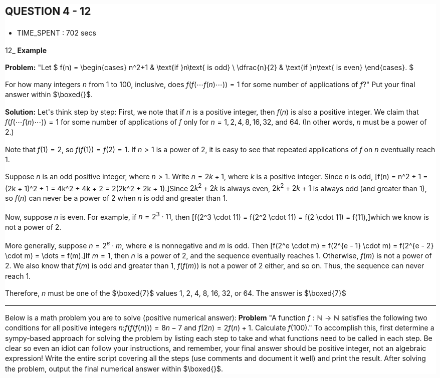 

## QUESTION 4 - 12 
- TIME_SPENT : 702 secs

12_
**Example**

**Problem:** 
"Let $
f(n) =
\begin{cases}
n^2+1 & \text{if }n\text{ is odd} \\
\dfrac{n}{2} & \text{if }n\text{ is even}
\end{cases}.
$

For how many integers $n$ from 1 to 100, inclusive, does $f ( f (\dotsb f (n) \dotsb )) = 1$ for some number of applications of $f$?"
Put your final answer within $\boxed{}$.

**Solution:** 
Let's think step by step:
First, we note that if $n$ is a positive integer, then $f(n)$ is also a positive integer.  We claim that $f ( f (\dotsb f (n) \dotsb )) = 1$ for some number of applications of $f$ only for $n = 1, 2, 4, 8, 16, 32,$ and $64.$  (In other words, $n$ must be a power of 2.)

Note that $f(1) = 2,$ so $f(f(1)) = f(2) = 1.$  If $n > 1$ is a power of 2, it is easy to see that repeated applications of $f$ on $n$ eventually reach 1.

Suppose $n$ is an odd positive integer, where $n > 1.$  Write $n = 2k + 1,$ where $k$ is a positive integer.  Since $n$ is odd,
\[f(n) = n^2 + 1 = (2k + 1)^2 + 1 = 4k^2 + 4k + 2 = 2(2k^2 + 2k + 1).\]Since $2k^2 + 2k$ is always even, $2k^2 + 2k + 1$ is always odd (and greater than 1), so $f(n)$ can never be a power of 2 when $n$ is odd and greater than 1.

Now, suppose $n$ is even.  For example, if $n = 2^3 \cdot 11,$ then
\[f(2^3 \cdot 11) = f(2^2 \cdot 11) = f(2 \cdot 11) = f(11),\]which we know is not a power of 2.

More generally, suppose $n = 2^e \cdot m,$ where $e$ is nonnegative and $m$ is odd.  Then
\[f(2^e \cdot m) = f(2^{e - 1} \cdot m) = f(2^{e - 2} \cdot m) = \dots = f(m).\]If $m = 1,$ then $n$ is a power of 2, and the sequence eventually reaches 1.  Otherwise, $f(m)$ is not a power of 2.  We also know that $f(m)$ is odd and greater than 1, $f(f(m))$ is not a power of 2 either, and so on.  Thus, the sequence can never reach 1.

Therefore, $n$ must be one of the $\boxed{7}$ values 1, 2, 4, 8, 16, 32, or 64. The answer is $\boxed{7}$


---

Below is a math problem you are to solve (positive numerical answer):
**Problem**
"A function $f: \mathbb N \to \mathbb N$ satisfies the following two conditions for all positive integers $n$:$f(f(f(n)))=8n-7$ and $f(2n)=2f(n)+1$. Calculate $f(100)$."
To accomplish this, first determine a sympy-based approach for solving the problem by listing each step to take and what functions need to be called in each step. Be clear so even an idiot can follow your instructions, and remember, your final answer should be positive integer, not an algebraic expression!
Write the entire script covering all the steps (use comments and document it well) and print the result. After solving the problem, output the final numerical answer within $\boxed{}$.
